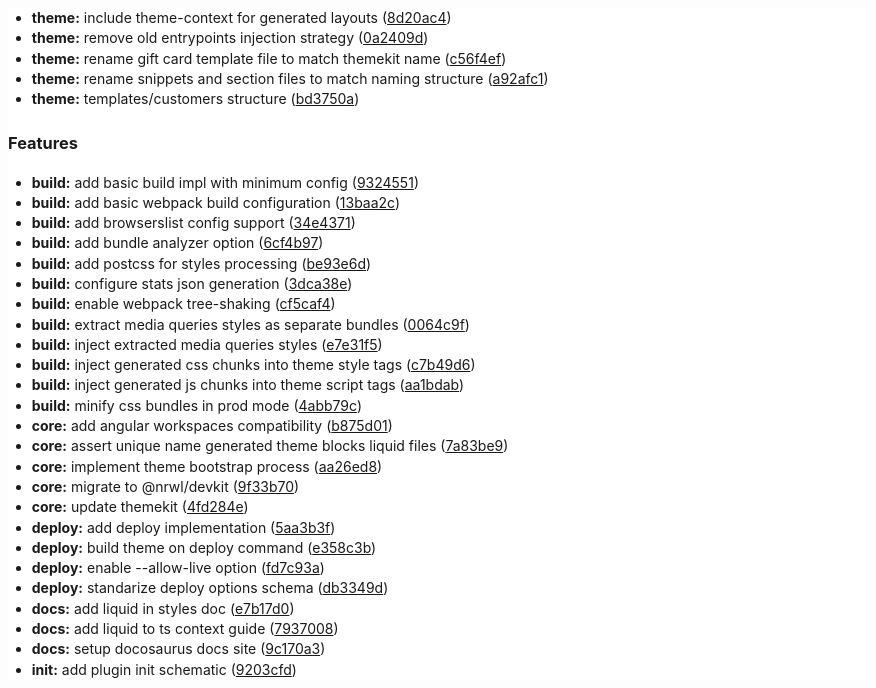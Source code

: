 * **theme:** include theme-context for generated layouts ([8d20ac4](https://github.com/trafilea/nx-shopify/commit/8d20ac4f02da8f1bd16898e5d2e7f02c4a6fe5d0))
* **theme:** remove old entrypoints injection strategy ([0a2409d](https://github.com/trafilea/nx-shopify/commit/0a2409d364e63a8ed71e7670a38c8b3402e4913c))
* **theme:** rename gift card template file to match themekit name ([c56f4ef](https://github.com/trafilea/nx-shopify/commit/c56f4ef4855270b78c873348746fb942d601f1eb))
* **theme:** rename snippets and section files to match naming structure ([a92afc1](https://github.com/trafilea/nx-shopify/commit/a92afc1f3ab0c4099b92be7580390dfc591a7158))
* **theme:** templates/customers structure ([bd3750a](https://github.com/trafilea/nx-shopify/commit/bd3750a96812f46a0a79242a1f9e1c1790b8609a))


### Features

* **build:** add basic build impl with minimum config ([9324551](https://github.com/trafilea/nx-shopify/commit/93245518e966b94e15ebdffccbeb13820b9e4409))
* **build:** add basic webpack build configuration ([13baa2c](https://github.com/trafilea/nx-shopify/commit/13baa2cb2097c0c794381251c4f687e24cb1b7b7))
* **build:** add browserslist config support ([34e4371](https://github.com/trafilea/nx-shopify/commit/34e43715bcdb55a072166b705ef5f54264f3d4f7))
* **build:** add bundle analyzer option ([6cf4b97](https://github.com/trafilea/nx-shopify/commit/6cf4b977f0a4250a3b219508131c463973c55a27))
* **build:** add postcss for styles processing ([be93e6d](https://github.com/trafilea/nx-shopify/commit/be93e6db3a85f77f930aa80c097b63d88c2e19b7))
* **build:** configure stats json generation ([3dca38e](https://github.com/trafilea/nx-shopify/commit/3dca38e76be77c37b11acf77edad74170c9161c4))
* **build:** enable webpack tree-shaking ([cf5caf4](https://github.com/trafilea/nx-shopify/commit/cf5caf49b45f6c1ff34c6fd2e716c98b7c2f0caf))
* **build:** extract media queries styles as separate bundles ([0064c9f](https://github.com/trafilea/nx-shopify/commit/0064c9f74428fdfc533b4992337878ad2b5a09f8))
* **build:** inject extracted media queries styles ([e7e31f5](https://github.com/trafilea/nx-shopify/commit/e7e31f5a765d1d87bd6638811d8e6d7c50ca8a87))
* **build:** inject generated css chunks into theme style tags ([c7b49d6](https://github.com/trafilea/nx-shopify/commit/c7b49d68cd3b4c6a03a7d09d139fd077a0b73bd1))
* **build:** inject generated js chunks into theme script tags ([aa1bdab](https://github.com/trafilea/nx-shopify/commit/aa1bdabe6e9a70f3ddad83b3a64774ee27a43c0b))
* **build:** minify css bundles in prod mode ([4abb79c](https://github.com/trafilea/nx-shopify/commit/4abb79ce142df9ff43611f97b36bd9a27ed1e8ba))
* **core:** add angular workspaces compatibility ([b875d01](https://github.com/trafilea/nx-shopify/commit/b875d01557477ed0bd132b08871361e54cb6080d))
* **core:** assert unique name generated theme blocks liquid files ([7a83be9](https://github.com/trafilea/nx-shopify/commit/7a83be947ffc212f763e665b80474102fdaf414d))
* **core:** implement theme bootstrap process ([aa26ed8](https://github.com/trafilea/nx-shopify/commit/aa26ed89df23f2920bb63791a56e6de183664ba0))
* **core:** migrate to @nrwl/devkit ([9f33b70](https://github.com/trafilea/nx-shopify/commit/9f33b708f4ad8b4b1007c255027cfdf514befe7f))
* **core:** update themekit ([4fd284e](https://github.com/trafilea/nx-shopify/commit/4fd284e9cf6fabd1c8475156fae1feea5c8bea3c))
* **deploy:** add deploy implementation ([5aa3b3f](https://github.com/trafilea/nx-shopify/commit/5aa3b3fee3b280162d6eb986a2e93193d5d4377b))
* **deploy:** build theme on deploy command ([e358c3b](https://github.com/trafilea/nx-shopify/commit/e358c3b416bcfd1c363a83df29b1b2655d84995d))
* **deploy:** enable --allow-live option ([fd7c93a](https://github.com/trafilea/nx-shopify/commit/fd7c93ab3353458852346031a2efb160ec5d00bf))
* **deploy:** standarize deploy options schema ([db3349d](https://github.com/trafilea/nx-shopify/commit/db3349de7de7903adb119aa5adf9900b68d31b2a))
* **docs:** add liquid in styles doc ([e7b17d0](https://github.com/trafilea/nx-shopify/commit/e7b17d0756c8684ac590cce466ef9be23784e3c9))
* **docs:** add liquid to ts context guide ([7937008](https://github.com/trafilea/nx-shopify/commit/7937008f027498e7789a14ab2be2834d2d20b1d8))
* **docs:** setup docosaurus docs site ([9c170a3](https://github.com/trafilea/nx-shopify/commit/9c170a373f62932d6b1ea8bfac29b4bf32d41211))
* **init:** add plugin init schematic ([9203cfd](https://github.com/trafilea/nx-shopify/commit/9203cfd6145cb5f6f49acb4f6c3158ea1a1e9649))